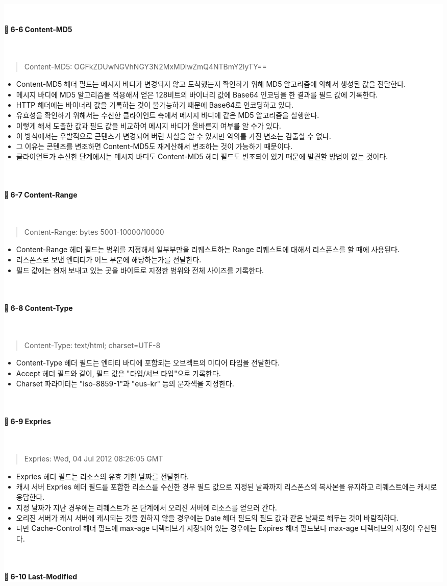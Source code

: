 <br>

#### 📎 6-6 Content-MD5

<br>

> Content-MD5: OGFkZDUwNGVhNGY3N2MxMDlwZmQ4NTBmY2lyTY==

- Content-MD5 헤더 필드는 메시지 바디가 변경되지 않고 도착했는지 확인하기 위해 MD5 알고리즘에 의해서 생성된 값을 전달한다. 
- 메시지 바디에 MD5 알고리즘을 적용해서 얻은 128비트의 바이너리 값에 Base64 인코딩을 한 결과를 필드 값에 기록한다. 
- HTTP 헤더에는 바이너리 값을 기록하는 것이 불가능하기 때문에 Base64로 인코딩하고 있다. 
- 유효성을 확인하기 위해서는 수신한 클라이언트 측에서 메시지 바디에 같은 MD5 알고리즘을 실행한다. 
- 이렇게 해서 도출한 값과 필드 값을 비교하여 메시지 바디가 올바른지 여부를 알 수가 있다. 
- 이 방식에서는 우발적으로 콘텐츠가 변경되어 버린 사실을 알 수 있지만 악의를 가진 변조는 검출할 수 없다. 
- 그 이유는 콘텐츠를 변조하면 Content-MD5도 재계산해서 변조하는 것이 가능하기 때문이다.
- 클라이언트가 수신한 단계에서는 메시지 바디도 Content-MD5 헤더 필드도 변조되어 있기 때문에 발견할 방법이 없는 것이다. 

<br>

#### 📎 6-7 Content-Range

<br>

> Content-Range: bytes 5001-10000/10000

- Content-Range 헤더 필드는 범위를 지정해서 일부부만을 리퀘스트하는 Range 리퀘스트에 대해서 리스폰스를 할 때에 사용된다. 
- 리스폰스로 보낸 엔티티가 어느 부분에 해당하는가를 전달한다.
- 필드 값에는 현재 보내고 있는 곳을 바이트로 지정한 범위와 전체 사이즈를 기록한다. 

<br>

#### 📎 6-8 Content-Type

<br>

> Content-Type: text/html; charset=UTF-8

- Content-Type 헤더 필드는 엔티티 바디에 포함되는 오브젝트의 미디어 타입을 전달한다. 
- Accept 헤더 필드와 같이, 필드 값은 "타입/서브 타입"으로 기록한다. 
- Charset 파라미터는 "iso-8859-1"과 "eus-kr" 등의 문자섹을 지정한다.

<br>

#### 📎 6-9 Expries

<br>

> Expries: Wed, 04 Jul 2012 08:26:05 GMT

- Expries 헤더 필드는 리소스의 유효 기한 날짜를 전달한다. 
- 캐시 서버 Expries 헤더 필드를 포함한 리소스를 수신한 경우 필드 값으로 지정된 날짜까지 리스폰스의 복사본을 유지하고 리퀘스트에는 캐시로 응답한다.
- 지정 날짜가 지난 경우에는 리퀘스트가 온 단계에서 오리진 서버에 리소스를 얻으러 간다. 
- 오리진 서버가 캐시 서버에 캐시되는 것을 원하지 않을 경우에는 Date 헤더 필드의 필드 값과 같은 날짜로 해두는 것이 바람직하다.
- 다만 Cache-Control 헤더 필드에 max-age 디렉티브가 지정되어 있는 경우에는 Expires 헤더 필드보다 max-age 디렉티브의 지정이 우선된다. 

<br>

#### 📎 6-10 Last-Modified
